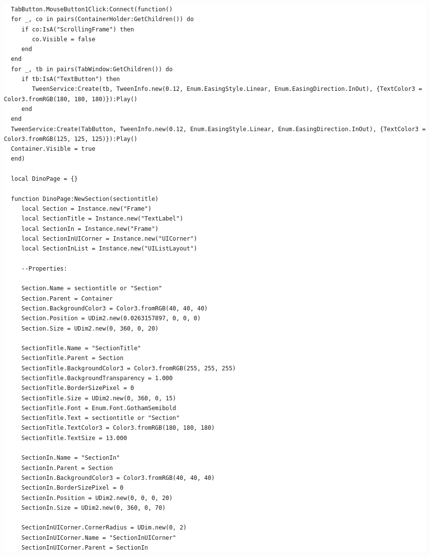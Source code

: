       TabButton.MouseButton1Click:Connect(function()
      for _, co in pairs(ContainerHolder:GetChildren()) do
         if co:IsA("ScrollingFrame") then
            co.Visible = false
         end
      end
      for _, tb in pairs(TabWindow:GetChildren()) do
         if tb:IsA("TextButton") then
            TweenService:Create(tb, TweenInfo.new(0.12, Enum.EasingStyle.Linear, Enum.EasingDirection.InOut), {TextColor3 = Color3.fromRGB(180, 180, 180)}):Play()
         end
      end
      TweenService:Create(TabButton, TweenInfo.new(0.12, Enum.EasingStyle.Linear, Enum.EasingDirection.InOut), {TextColor3 = Color3.fromRGB(125, 125, 125)}):Play()
      Container.Visible = true
      end)

      local DinoPage = {}

      function DinoPage:NewSection(sectiontitle)
         local Section = Instance.new("Frame")
         local SectionTitle = Instance.new("TextLabel")
         local SectionIn = Instance.new("Frame")
         local SectionInUICorner = Instance.new("UICorner")
         local SectionInList = Instance.new("UIListLayout")

         --Properties:

         Section.Name = sectiontitle or "Section"
         Section.Parent = Container
         Section.BackgroundColor3 = Color3.fromRGB(40, 40, 40)
         Section.Position = UDim2.new(0.0263157897, 0, 0, 0)
         Section.Size = UDim2.new(0, 360, 0, 20)

         SectionTitle.Name = "SectionTitle"
         SectionTitle.Parent = Section
         SectionTitle.BackgroundColor3 = Color3.fromRGB(255, 255, 255)
         SectionTitle.BackgroundTransparency = 1.000
         SectionTitle.BorderSizePixel = 0
         SectionTitle.Size = UDim2.new(0, 360, 0, 15)
         SectionTitle.Font = Enum.Font.GothamSemibold
         SectionTitle.Text = sectiontitle or "Section"
         SectionTitle.TextColor3 = Color3.fromRGB(180, 180, 180)
         SectionTitle.TextSize = 13.000

         SectionIn.Name = "SectionIn"
         SectionIn.Parent = Section
         SectionIn.BackgroundColor3 = Color3.fromRGB(40, 40, 40)
         SectionIn.BorderSizePixel = 0
         SectionIn.Position = UDim2.new(0, 0, 0, 20)
         SectionIn.Size = UDim2.new(0, 360, 0, 70)

         SectionInUICorner.CornerRadius = UDim.new(0, 2)
         SectionInUICorner.Name = "SectionInUICorner"
         SectionInUICorner.Parent = SectionIn
